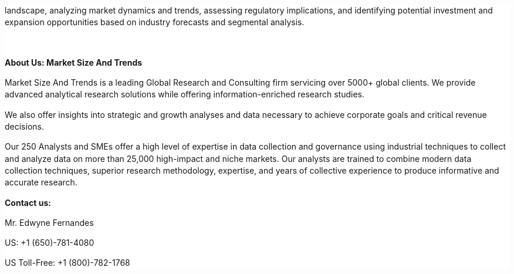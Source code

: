 landscape, analyzing market dynamics and trends, assessing regulatory implications, and identifying potential investment and expansion opportunities based on industry forecasts and segmental analysis.</p></body></html></strong></p><p id="ember65" class="ember-view reader-text-block__paragraph">&nbsp;</p><p id="" class=""><strong>About Us: Market Size And Trends</strong></p><p id="" class="">Market Size And Trends is a leading Global Research and Consulting firm servicing over 5000+ global clients. We provide advanced analytical research solutions while offering information-enriched research studies.</p><p id="" class="">We also offer insights into strategic and growth analyses and data necessary to achieve corporate goals and critical revenue decisions.</p><p id="" class="">Our 250 Analysts and SMEs offer a high level of expertise in data collection and governance using industrial techniques to collect and analyze data on more than 25,000 high-impact and niche markets. Our analysts are trained to combine modern data collection techniques, superior research methodology, expertise, and years of collective experience to produce informative and accurate research.</p><p id="" class=""><strong>Contact us:</strong></p><p id="" class="">Mr. Edwyne Fernandes</p><p id="" class="">US: +1 (650)-781-4080</p><p id="" class="">US Toll-Free: +1 (800)-782-1768</p>